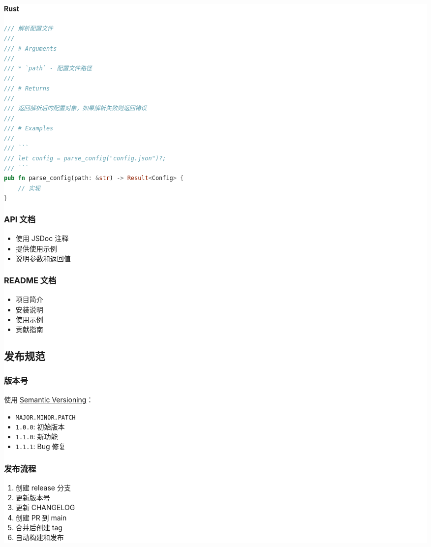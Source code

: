 #### Rust
```rust
/// 解析配置文件
/// 
/// # Arguments
/// 
/// * `path` - 配置文件路径
/// 
/// # Returns
/// 
/// 返回解析后的配置对象，如果解析失败则返回错误
/// 
/// # Examples
/// 
/// ```
/// let config = parse_config("config.json")?;
/// ```
pub fn parse_config(path: &str) -> Result<Config> {
    // 实现
}
```

### API 文档
- 使用 JSDoc 注释
- 提供使用示例
- 说明参数和返回值

### README 文档
- 项目简介
- 安装说明
- 使用示例
- 贡献指南

## 发布规范

### 版本号
使用 [Semantic Versioning](https://semver.org/)：
- `MAJOR.MINOR.PATCH`
- `1.0.0`: 初始版本
- `1.1.0`: 新功能
- `1.1.1`: Bug 修复

### 发布流程
1. 创建 release 分支
2. 更新版本号
3. 更新 CHANGELOG
4. 创建 PR 到 main
5. 合并后创建 tag
6. 自动构建和发布
